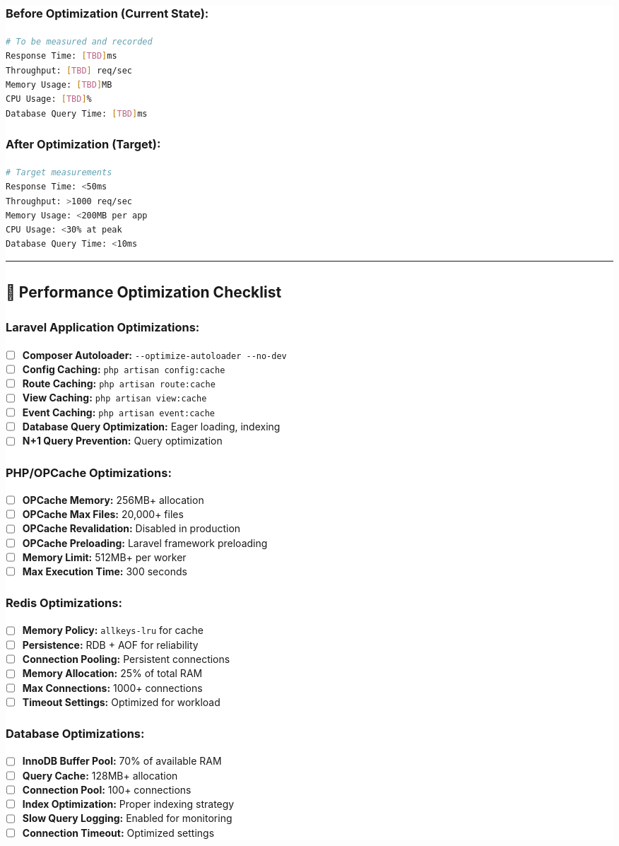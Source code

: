 ### **Before Optimization (Current State):**
```bash
# To be measured and recorded
Response Time: [TBD]ms
Throughput: [TBD] req/sec
Memory Usage: [TBD]MB
CPU Usage: [TBD]%
Database Query Time: [TBD]ms
```

### **After Optimization (Target):**
```bash
# Target measurements
Response Time: <50ms
Throughput: >1000 req/sec
Memory Usage: <200MB per app
CPU Usage: <30% at peak
Database Query Time: <10ms
```

---

## 🎯 **Performance Optimization Checklist**

### **Laravel Application Optimizations:**
- [ ] **Composer Autoloader:** `--optimize-autoloader --no-dev`
- [ ] **Config Caching:** `php artisan config:cache`
- [ ] **Route Caching:** `php artisan route:cache`
- [ ] **View Caching:** `php artisan view:cache`
- [ ] **Event Caching:** `php artisan event:cache`
- [ ] **Database Query Optimization:** Eager loading, indexing
- [ ] **N+1 Query Prevention:** Query optimization

### **PHP/OPCache Optimizations:**
- [ ] **OPCache Memory:** 256MB+ allocation
- [ ] **OPCache Max Files:** 20,000+ files
- [ ] **OPCache Revalidation:** Disabled in production
- [ ] **OPCache Preloading:** Laravel framework preloading
- [ ] **Memory Limit:** 512MB+ per worker
- [ ] **Max Execution Time:** 300 seconds

### **Redis Optimizations:**
- [ ] **Memory Policy:** `allkeys-lru` for cache
- [ ] **Persistence:** RDB + AOF for reliability
- [ ] **Connection Pooling:** Persistent connections
- [ ] **Memory Allocation:** 25% of total RAM
- [ ] **Max Connections:** 1000+ connections
- [ ] **Timeout Settings:** Optimized for workload

### **Database Optimizations:**
- [ ] **InnoDB Buffer Pool:** 70% of available RAM
- [ ] **Query Cache:** 128MB+ allocation
- [ ] **Connection Pool:** 100+ connections
- [ ] **Index Optimization:** Proper indexing strategy
- [ ] **Slow Query Logging:** Enabled for monitoring
- [ ] **Connection Timeout:** Optimized settings
